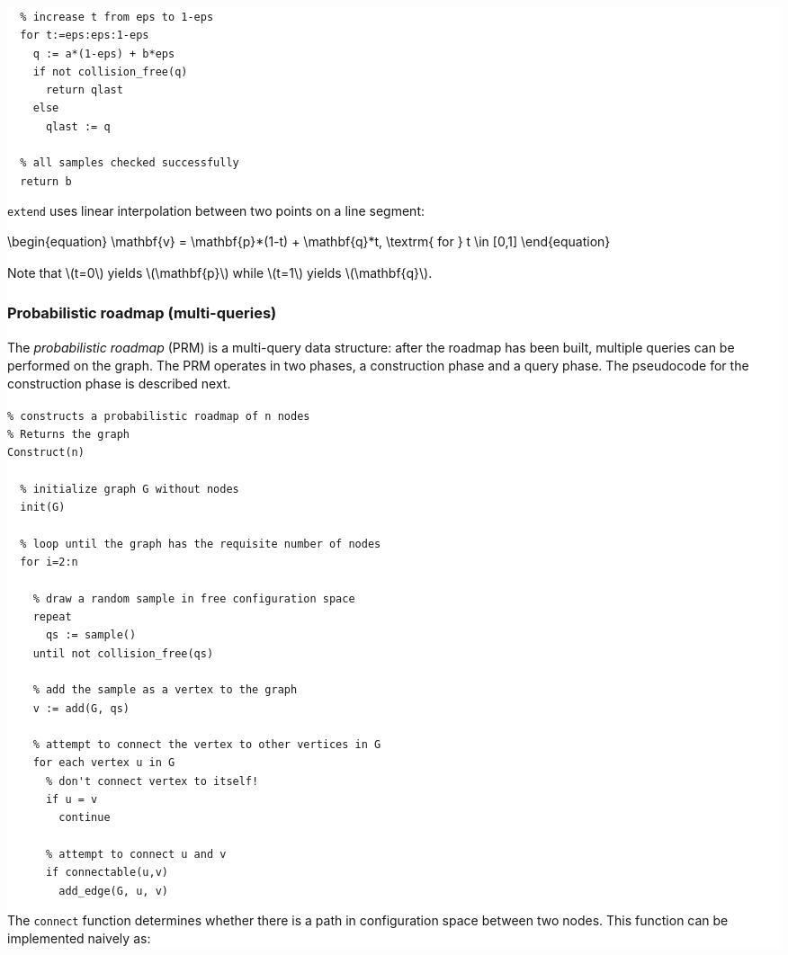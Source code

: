       % increase t from eps to 1-eps
      for t:=eps:eps:1-eps
        q := a*(1-eps) + b*eps
        if not collision_free(q)
          return qlast
        else
          qlast := q

      % all samples checked successfully
      return b 

``extend`` uses linear interpolation between two points on a line segment:

\begin{equation}
\mathbf{v} = \mathbf{p}\*(1-t) + \mathbf{q}\*t, \textrm{ for } t \in [0,1]
\end{equation}

Note that \\(t=0\\) yields \\(\mathbf{p}\\) while \\(t=1\\) yields \\(\mathbf{q}\\).

### Probabilistic roadmap (multi-queries)

The _probabilistic roadmap_ (PRM) is a multi-query data structure: after
the roadmap has been built, multiple queries can be performed on the graph. 
The PRM operates in two phases, a construction phase and a query phase.
The pseudocode for the construction phase is described next.

    % constructs a probabilistic roadmap of n nodes
    % Returns the graph
    Construct(n)

      % initialize graph G without nodes 
      init(G)

      % loop until the graph has the requisite number of nodes 
      for i=2:n 

        % draw a random sample in free configuration space
        repeat
          qs := sample()
        until not collision_free(qs)

        % add the sample as a vertex to the graph
        v := add(G, qs)

        % attempt to connect the vertex to other vertices in G
        for each vertex u in G
          % don't connect vertex to itself!
          if u = v
            continue

          % attempt to connect u and v
          if connectable(u,v)
            add_edge(G, u, v)

The ``connect`` function determines whether there is a path in configuration
space between two nodes. This function can be implemented naively as:
